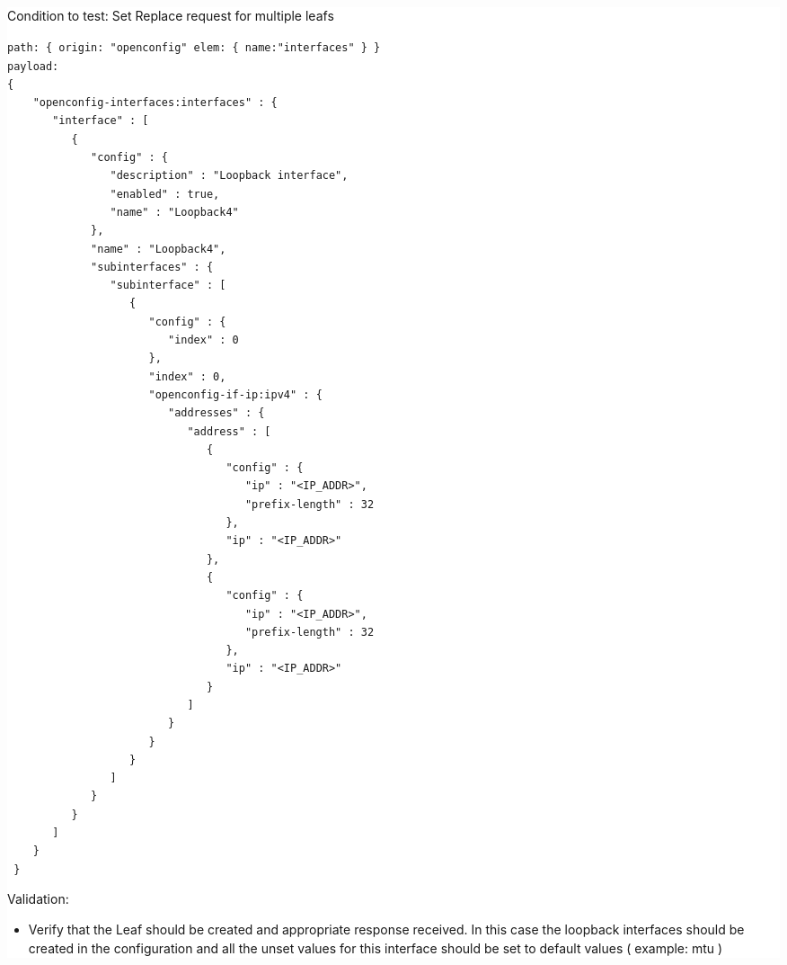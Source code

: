 Condition to test: Set Replace request for multiple leafs
```
path: { origin: "openconfig" elem: { name:"interfaces" } }
payload:
{   
    "openconfig-interfaces:interfaces" : {
       "interface" : [
          {  
             "config" : {
                "description" : "Loopback interface",
                "enabled" : true,
                "name" : "Loopback4"
             }, 
             "name" : "Loopback4",
             "subinterfaces" : {
                "subinterface" : [
                   {
                      "config" : {
                         "index" : 0
                      }, 
                      "index" : 0,
                      "openconfig-if-ip:ipv4" : {  
                         "addresses" : {
                            "address" : [
                               {
                                  "config" : {
                                     "ip" : "<IP_ADDR>",
                                     "prefix-length" : 32
                                  },
                                  "ip" : "<IP_ADDR>"
                               },
                               {
                                  "config" : {
                                     "ip" : "<IP_ADDR>",
                                     "prefix-length" : 32
                                  },
                                  "ip" : "<IP_ADDR>"
                               }
                            ]
                         }
                      }
                   }
                ]
             }
          }
       ]
    }
 }

```

Validation: 
  - Verify that the Leaf should be created and appropriate response received. In this case the loopback interfaces should be created in the configuration and all the unset values for this interface should be set to default values ( example: mtu )
